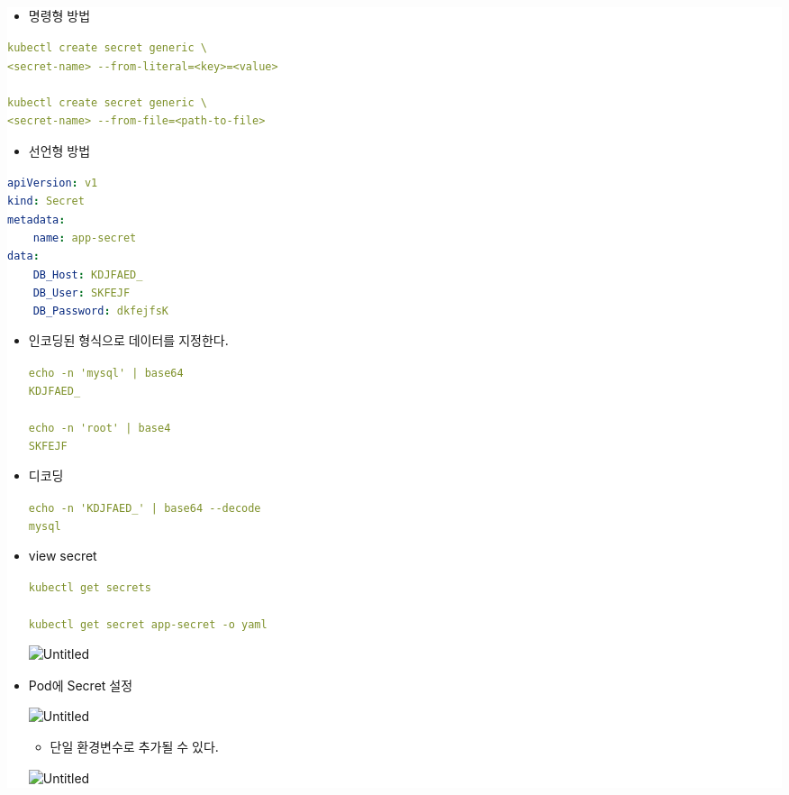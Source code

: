 - 명령형 방법

```yaml
kubectl create secret generic \
<secret-name> --from-literal=<key>=<value>

kubectl create secret generic \
<secret-name> --from-file=<path-to-file>
```

- 선언형 방법

```yaml
apiVersion: v1
kind: Secret
metadata:
	name: app-secret
data:
	DB_Host: KDJFAED_
	DB_User: SKFEJF
	DB_Password: dkfejfsK
```

- 인코딩된 형식으로 데이터를 지정한다.
    
    ```yaml
    echo -n 'mysql' | base64
    KDJFAED_
    
    echo -n 'root' | base4
    SKFEJF
    ```
    
- 디코딩
    
    ```yaml
    echo -n 'KDJFAED_' | base64 --decode
    mysql
    ```
    
- view secret
    
    ```yaml
    kubectl get secrets
    
    kubectl get secret app-secret -o yaml
    ```
    
    ![Untitled](https://s3-us-west-2.amazonaws.com/secure.notion-static.com/87c75580-3d0b-4e43-9d35-92dc83d5c82b/Untitled.png)
    
- Pod에 Secret 설정
    
    ![Untitled](https://s3-us-west-2.amazonaws.com/secure.notion-static.com/16a8b1e2-8aa5-4b3b-afbd-48c80f427c79/Untitled.png)
    
    - 단일 환경변수로 추가될 수 있다.
    
    ![Untitled](https://s3-us-west-2.amazonaws.com/secure.notion-static.com/932333e2-e043-4a8b-98e2-f01f54e84e81/Untitled.png)
    
